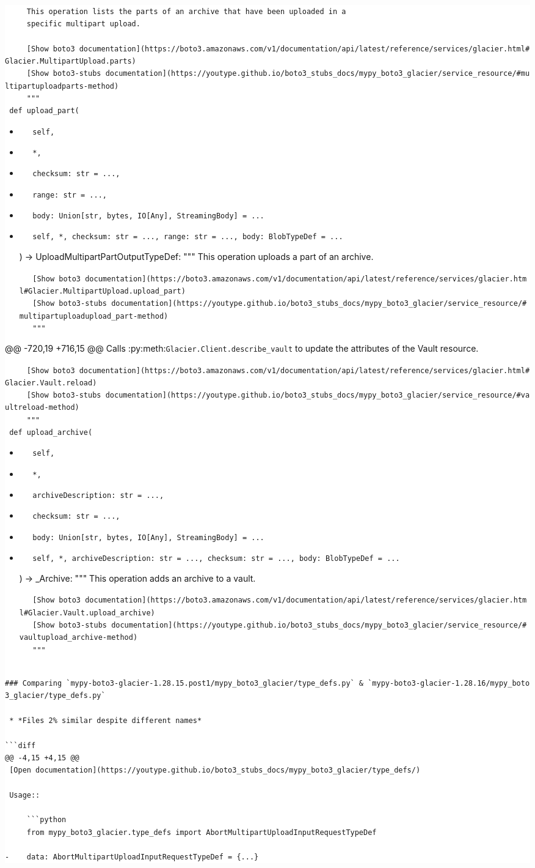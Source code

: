          This operation lists the parts of an archive that have been uploaded in a
         specific multipart upload.
 
         [Show boto3 documentation](https://boto3.amazonaws.com/v1/documentation/api/latest/reference/services/glacier.html#Glacier.MultipartUpload.parts)
         [Show boto3-stubs documentation](https://youtype.github.io/boto3_stubs_docs/mypy_boto3_glacier/service_resource/#multipartuploadparts-method)
         """
     def upload_part(
-        self,
-        *,
-        checksum: str = ...,
-        range: str = ...,
-        body: Union[str, bytes, IO[Any], StreamingBody] = ...
+        self, *, checksum: str = ..., range: str = ..., body: BlobTypeDef = ...
     ) -> UploadMultipartPartOutputTypeDef:
         """
         This operation uploads a part of an archive.
 
         [Show boto3 documentation](https://boto3.amazonaws.com/v1/documentation/api/latest/reference/services/glacier.html#Glacier.MultipartUpload.upload_part)
         [Show boto3-stubs documentation](https://youtype.github.io/boto3_stubs_docs/mypy_boto3_glacier/service_resource/#multipartuploadupload_part-method)
         """
@@ -720,19 +716,15 @@
         Calls :py:meth:`Glacier.Client.describe_vault` to update the attributes of the
         Vault resource.
 
         [Show boto3 documentation](https://boto3.amazonaws.com/v1/documentation/api/latest/reference/services/glacier.html#Glacier.Vault.reload)
         [Show boto3-stubs documentation](https://youtype.github.io/boto3_stubs_docs/mypy_boto3_glacier/service_resource/#vaultreload-method)
         """
     def upload_archive(
-        self,
-        *,
-        archiveDescription: str = ...,
-        checksum: str = ...,
-        body: Union[str, bytes, IO[Any], StreamingBody] = ...
+        self, *, archiveDescription: str = ..., checksum: str = ..., body: BlobTypeDef = ...
     ) -> _Archive:
         """
         This operation adds an archive to a vault.
 
         [Show boto3 documentation](https://boto3.amazonaws.com/v1/documentation/api/latest/reference/services/glacier.html#Glacier.Vault.upload_archive)
         [Show boto3-stubs documentation](https://youtype.github.io/boto3_stubs_docs/mypy_boto3_glacier/service_resource/#vaultupload_archive-method)
         """
```

### Comparing `mypy-boto3-glacier-1.28.15.post1/mypy_boto3_glacier/type_defs.py` & `mypy-boto3-glacier-1.28.16/mypy_boto3_glacier/type_defs.py`

 * *Files 2% similar despite different names*

```diff
@@ -4,15 +4,15 @@
 [Open documentation](https://youtype.github.io/boto3_stubs_docs/mypy_boto3_glacier/type_defs/)
 
 Usage::
 
     ```python
     from mypy_boto3_glacier.type_defs import AbortMultipartUploadInputRequestTypeDef
 
-    data: AbortMultipartUploadInputRequestTypeDef = {...}
```
